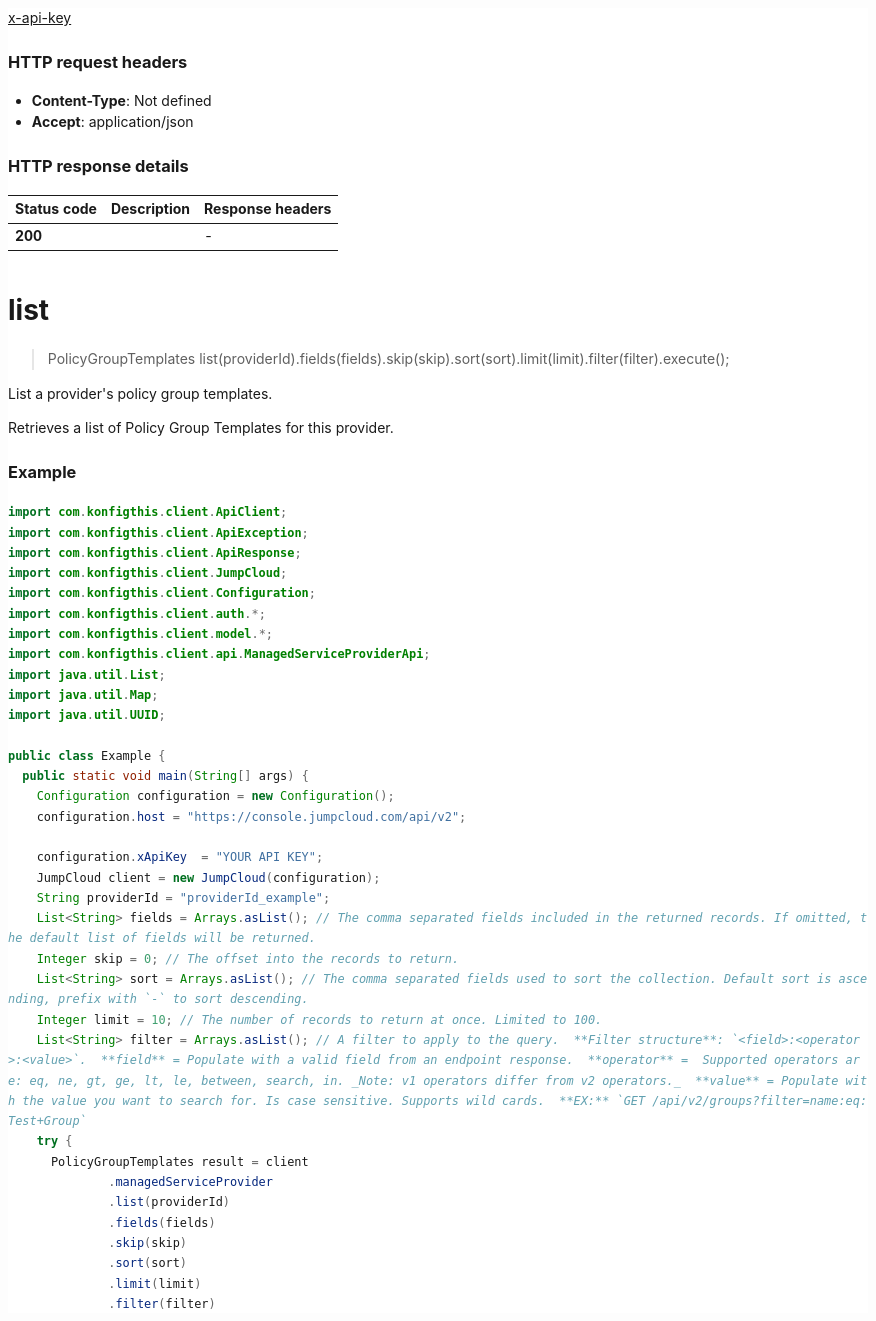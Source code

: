[x-api-key](../README.md#x-api-key)

### HTTP request headers

 - **Content-Type**: Not defined
 - **Accept**: application/json

### HTTP response details
| Status code | Description | Response headers |
|-------------|-------------|------------------|
| **200** |  |  -  |

<a name="list"></a>
# **list**
> PolicyGroupTemplates list(providerId).fields(fields).skip(skip).sort(sort).limit(limit).filter(filter).execute();

List a provider&#39;s policy group templates.

Retrieves a list of Policy Group Templates for this provider.

### Example
```java
import com.konfigthis.client.ApiClient;
import com.konfigthis.client.ApiException;
import com.konfigthis.client.ApiResponse;
import com.konfigthis.client.JumpCloud;
import com.konfigthis.client.Configuration;
import com.konfigthis.client.auth.*;
import com.konfigthis.client.model.*;
import com.konfigthis.client.api.ManagedServiceProviderApi;
import java.util.List;
import java.util.Map;
import java.util.UUID;

public class Example {
  public static void main(String[] args) {
    Configuration configuration = new Configuration();
    configuration.host = "https://console.jumpcloud.com/api/v2";
    
    configuration.xApiKey  = "YOUR API KEY";
    JumpCloud client = new JumpCloud(configuration);
    String providerId = "providerId_example";
    List<String> fields = Arrays.asList(); // The comma separated fields included in the returned records. If omitted, the default list of fields will be returned. 
    Integer skip = 0; // The offset into the records to return.
    List<String> sort = Arrays.asList(); // The comma separated fields used to sort the collection. Default sort is ascending, prefix with `-` to sort descending. 
    Integer limit = 10; // The number of records to return at once. Limited to 100.
    List<String> filter = Arrays.asList(); // A filter to apply to the query.  **Filter structure**: `<field>:<operator>:<value>`.  **field** = Populate with a valid field from an endpoint response.  **operator** =  Supported operators are: eq, ne, gt, ge, lt, le, between, search, in. _Note: v1 operators differ from v2 operators._  **value** = Populate with the value you want to search for. Is case sensitive. Supports wild cards.  **EX:** `GET /api/v2/groups?filter=name:eq:Test+Group`
    try {
      PolicyGroupTemplates result = client
              .managedServiceProvider
              .list(providerId)
              .fields(fields)
              .skip(skip)
              .sort(sort)
              .limit(limit)
              .filter(filter)
```